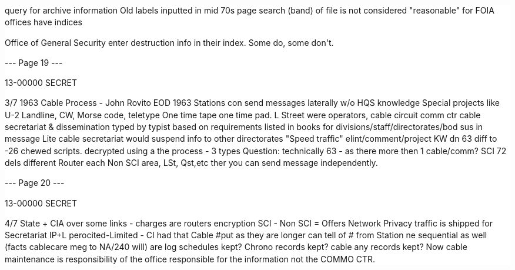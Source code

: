 query for archive information
Old labels inputted in mid 70s
page search (band) of file is
not considered "reasonable" for FOIA
offices have indices

Office of General Security enter destruction info in their index. Some do,
some don't.

--- Page 19 ---

13-00000
SECRET

3/7
1963
Cable Process - John Rovito
EOD 1963
Stations con send messages laterally w/o HQS
knowledge
Special projects like U-2
Landline, CW, Morse code, teletype
One time tape
one time pad.
L Street were operators, cable circuit
comm ctr cable secretariat & dissemination
typed by typist based on requirements listed
in books for divisions/staff/directorates/bod
sus in message
Lite cable secretariat would suspend info to
other directorates
"Speed traffic" elint/comment/project
KW
dn 63 diff to -26 chewed scripts.
decrypted using a the process - 3 types
Question: technically 63 - as there more then 1 cable/comm?
SCI 72 dels different Router each
Non SCI
area, LSt, Qst,etc ther
you can send message
independently.

--- Page 20 ---

13-00000
SECRET

4/7
State + CIA over some links - charges are
routers
encryption
SCI - Non SCI = Offers Network
Privacy traffic is shipped for
Secretariat
IP+L perocited-Limited - CI had that
Cable #put
as they are longer
can tell of # from Station ne sequential
as well (facts cablecare meg
to
NA/240 will) are log schedules kept?
Chrono records kept?
cable
any records kept?
Now cable maintenance is responsibility of the
office responsible for the information
not the COMMO CTR.